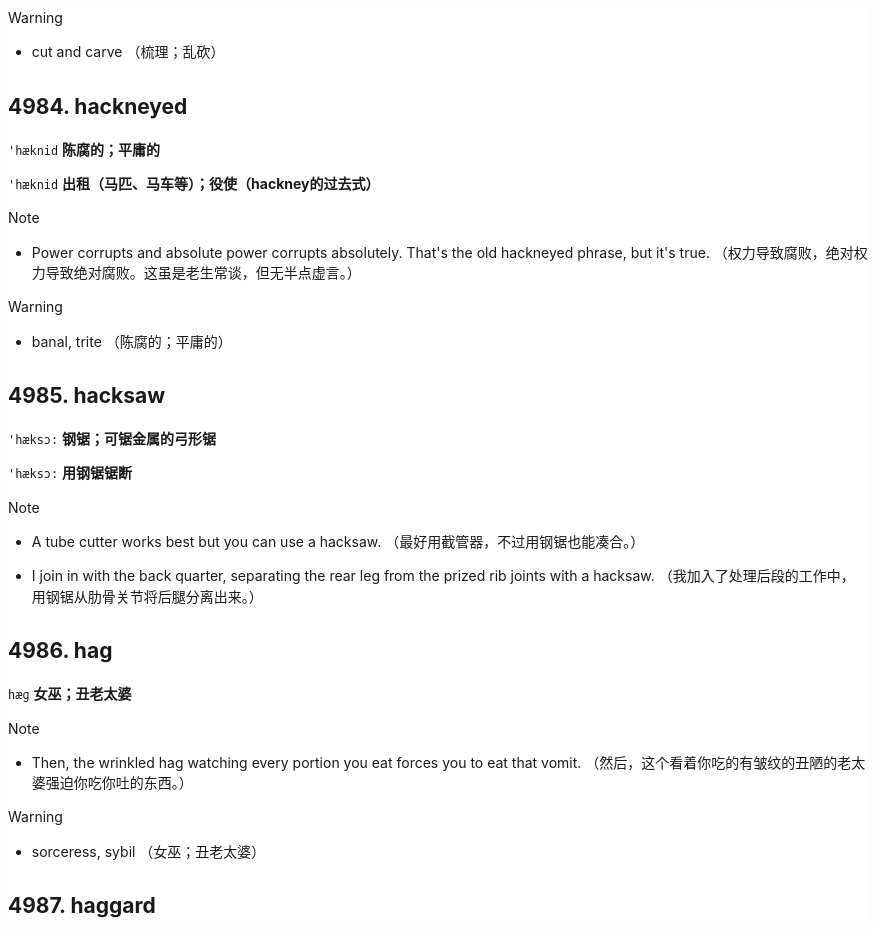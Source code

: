 > [!WARNING]
>
> - cut and carve （梳理；乱砍）
>

## 4984. hackneyed

`'hæknid`  **陈腐的；平庸的**

`'hæknid`  **出租（马匹、马车等）；役使（hackney的过去式）**

> [!NOTE]
>
> - Power corrupts and absolute power corrupts absolutely. That's the old hackneyed phrase, but it's true. （权力导致腐败，绝对权力导致绝对腐败。这虽是老生常谈，但无半点虚言。）
>

> [!WARNING]
>
> - banal, trite （陈腐的；平庸的）
>

## 4985. hacksaw

`'hæksɔ:`  **钢锯；可锯金属的弓形锯**

`'hæksɔ:`  **用钢锯锯断**

> [!NOTE]
>
> - A tube cutter works best but you can use a hacksaw. （最好用截管器，不过用钢锯也能凑合。）
>
> - I join in with the back quarter, separating the rear leg from the prized rib joints with a hacksaw. （我加入了处理后段的工作中，用钢锯从肋骨关节将后腿分离出来。）
>

## 4986. hag

`hæɡ`  **女巫；丑老太婆**

> [!NOTE]
>
> - Then, the wrinkled hag watching every portion you eat forces you to eat that vomit. （然后，这个看着你吃的有皱纹的丑陋的老太婆强迫你吃你吐的东西。）
>

> [!WARNING]
>
> - sorceress, sybil （女巫；丑老太婆）
>

## 4987. haggard
